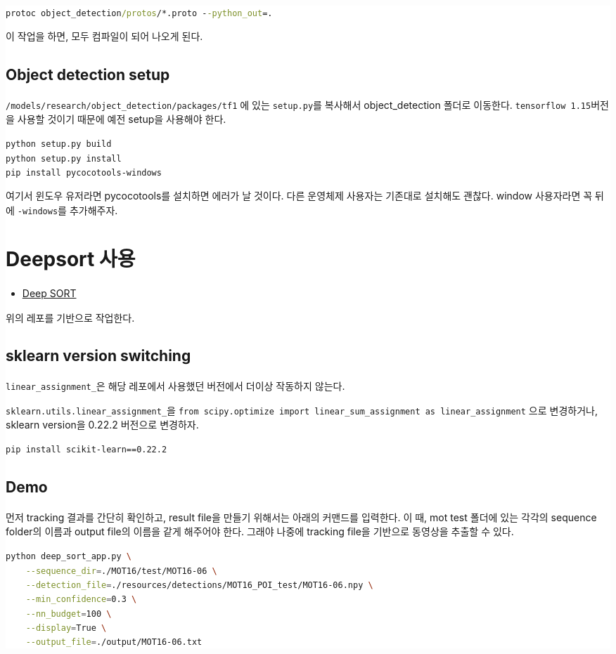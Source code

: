```cmd
protoc object_detection/protos/*.proto --python_out=.
```

이 작업을 하면, 모두 컴파일이 되어 나오게 된다.

## Object detection setup

`/models/research/object_detection/packages/tf1` 에 있는 `setup.py`를 복사해서 object_detection 폴더로 이동한다. `tensorflow 1.15`버전을 사용할 것이기 때문에 예전 setup을 사용해야 한다.



```bash
python setup.py build
python setup.py install
pip install pycocotools-windows
```
여기서 윈도우 유저라면 pycocotools를 설치하면 에러가 날 것이다. 다른 운영체제 사용자는 기존대로 설치해도 괜찮다. window 사용자라면 꼭 뒤에 `-windows`를 추가해주자.



# Deepsort 사용

* [Deep SORT](https://github.com/nwojke/deep_sort)

위의 레포를 기반으로 작업한다.

## sklearn version switching

`linear_assignment_`은 해당 레포에서 사용했던 버전에서 더이상 작동하지 않는다.

`sklearn.utils.linear_assignment_`을 `from scipy.optimize import linear_sum_assignment as linear_assignment` 으로 변경하거나, sklearn version을 0.22.2 버전으로 변경하자.

```
pip install scikit-learn==0.22.2
```





## Demo


먼저 tracking 결과를 간단히 확인하고, result file을 만들기 위해서는 아래의 커맨드를 입력한다. 이 때, mot test 폴더에 있는 각각의 sequence folder의 이름과 output file의 이름을 같게 해주어야 한다. 그래야 나중에 tracking file을 기반으로 동영상을 추출할 수 있다.

```bash
python deep_sort_app.py \
    --sequence_dir=./MOT16/test/MOT16-06 \
    --detection_file=./resources/detections/MOT16_POI_test/MOT16-06.npy \
    --min_confidence=0.3 \
    --nn_budget=100 \
    --display=True \
    --output_file=./output/MOT16-06.txt
```
